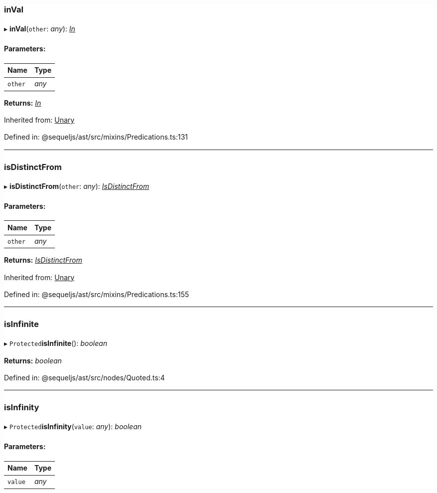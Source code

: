### inVal

▸ **inVal**(`other`: _any_): [_In_](nodes.in.md)

#### Parameters:

| Name    | Type  |
| ------- | ----- |
| `other` | _any_ |

**Returns:** [_In_](nodes.in.md)

Inherited from: [Unary](nodes.unary.md)

Defined in: @sequeljs/ast/src/mixins/Predications.ts:131

---

### isDistinctFrom

▸ **isDistinctFrom**(`other`: _any_):
[_IsDistinctFrom_](nodes.isdistinctfrom.md)

#### Parameters:

| Name    | Type  |
| ------- | ----- |
| `other` | _any_ |

**Returns:** [_IsDistinctFrom_](nodes.isdistinctfrom.md)

Inherited from: [Unary](nodes.unary.md)

Defined in: @sequeljs/ast/src/mixins/Predications.ts:155

---

### isInfinite

▸ `Protected`**isInfinite**(): _boolean_

**Returns:** _boolean_

Defined in: @sequeljs/ast/src/nodes/Quoted.ts:4

---

### isInfinity

▸ `Protected`**isInfinity**(`value`: _any_): _boolean_

#### Parameters:

| Name    | Type  |
| ------- | ----- |
| `value` | _any_ |
